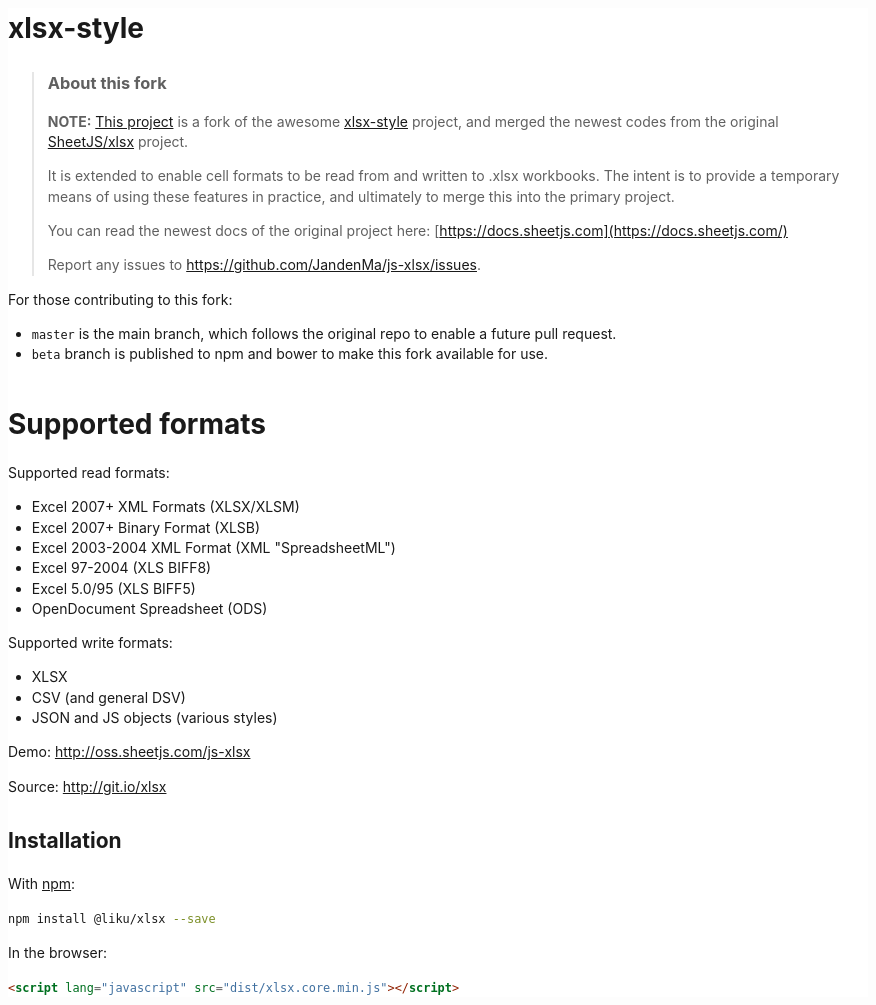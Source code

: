  # xlsx-style

> ### About this fork
> **NOTE:** [This project](https://github.com/JandenMa/js-xlsx) is a fork of the awesome [xlsx-style](https://github.com/protobi/js-xlsx) project, and merged the newest codes from the original [SheetJS/xlsx](https://github.com/SheetJS/js-xlsx) project.
>
> It is extended to enable cell formats to be read from and written to .xlsx workbooks.
> The intent is to provide a temporary means of using these features in practice, and ultimately to merge this into the primary project.
>
> You can read the newest docs of the original project here: [https://docs.sheetjs.com](https://docs.sheetjs.com/)
>
> Report any issues to https://github.com/JandenMa/js-xlsx/issues.

 For those contributing to this fork:
 * `master` is the main branch, which follows the original repo to enable a future pull request.
 * `beta` branch is published to npm and bower to make this fork available for use.

 # Supported formats

 Supported read formats:

 - Excel 2007+ XML Formats (XLSX/XLSM)
 - Excel 2007+ Binary Format (XLSB)
 - Excel 2003-2004 XML Format (XML "SpreadsheetML")
 - Excel 97-2004 (XLS BIFF8)
 - Excel 5.0/95 (XLS BIFF5)
 - OpenDocument Spreadsheet (ODS)

 Supported write formats:

 - XLSX
 - CSV (and general DSV)
 - JSON and JS objects (various styles)

 Demo: <http://oss.sheetjs.com/js-xlsx>

 Source: <http://git.io/xlsx>

 ## Installation

 With [npm](https://www.npmjs.org/package/@liku/xlsx):

 ```sh
 npm install @liku/xlsx --save
 ```

 In the browser:

 ```html
 <script lang="javascript" src="dist/xlsx.core.min.js"></script>
 ```

